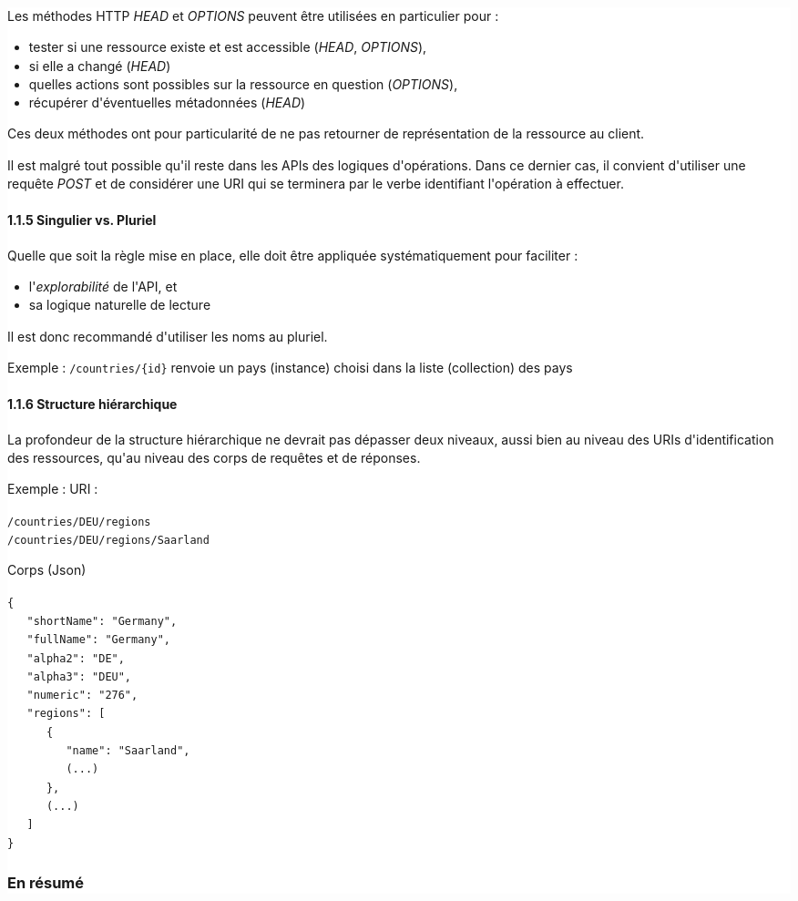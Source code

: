  Les méthodes HTTP _HEAD_ et _OPTIONS_ peuvent être utilisées en particulier pour :
 - tester si une ressource existe et est accessible (_HEAD_, _OPTIONS_),
 - si elle a changé (_HEAD_)
 - quelles actions sont possibles sur la ressource en question (_OPTIONS_),
 - récupérer d'éventuelles métadonnées (_HEAD_)

Ces deux méthodes ont pour particularité de ne pas retourner de représentation de la ressource au client.

Il est malgré tout possible qu'il reste dans les APIs des logiques d'opérations. Dans ce dernier cas, il convient d'utiliser une requête _POST_ et de considérer une URI qui se terminera par le verbe identifiant l'opération à effectuer.


#### 1.1.5 Singulier vs. Pluriel

Quelle que soit la règle mise en place, elle doit être appliquée systématiquement pour faciliter :
- l'_explorabilité_ de l'API, et
- sa logique naturelle de lecture

Il est donc recommandé d'utiliser les noms au pluriel.

Exemple : 
`/countries/{id}` renvoie un pays (instance) choisi dans la liste (collection) des pays


#### 1.1.6 Structure hiérarchique

La profondeur de la structure hiérarchique ne devrait pas dépasser deux niveaux, aussi bien au niveau des URIs d'identification des ressources, qu'au niveau des corps de requêtes et de réponses.

Exemple : 
URI : 
```
/countries/DEU/regions
/countries/DEU/regions/Saarland
```
Corps (Json)
```
{
   "shortName": "Germany",
   "fullName": "Germany",
   "alpha2": "DE",
   "alpha3": "DEU",
   "numeric": "276",
   "regions": [
      {
         "name": "Saarland",
         (...)
      },
      (...)
   ]
}
```


### En résumé
